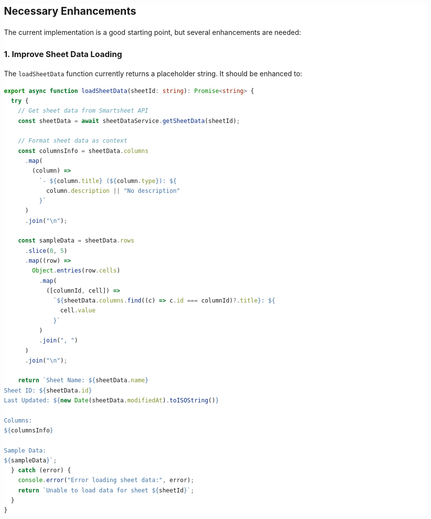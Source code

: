 ## Necessary Enhancements

The current implementation is a good starting point, but several enhancements are needed:

### 1. Improve Sheet Data Loading

The `loadSheetData` function currently returns a placeholder string. It should be enhanced to:

```typescript
export async function loadSheetData(sheetId: string): Promise<string> {
  try {
    // Get sheet data from Smartsheet API
    const sheetData = await sheetDataService.getSheetData(sheetId);

    // Format sheet data as context
    const columnsInfo = sheetData.columns
      .map(
        (column) =>
          `- ${column.title} (${column.type}): ${
            column.description || "No description"
          }`
      )
      .join("\n");

    const sampleData = sheetData.rows
      .slice(0, 5)
      .map((row) =>
        Object.entries(row.cells)
          .map(
            ([columnId, cell]) =>
              `${sheetData.columns.find((c) => c.id === columnId)?.title}: ${
                cell.value
              }`
          )
          .join(", ")
      )
      .join("\n");

    return `Sheet Name: ${sheetData.name}
Sheet ID: ${sheetData.id}
Last Updated: ${new Date(sheetData.modifiedAt).toISOString()}

Columns:
${columnsInfo}

Sample Data:
${sampleData}`;
  } catch (error) {
    console.error("Error loading sheet data:", error);
    return `Unable to load data for sheet ${sheetId}`;
  }
}
```
